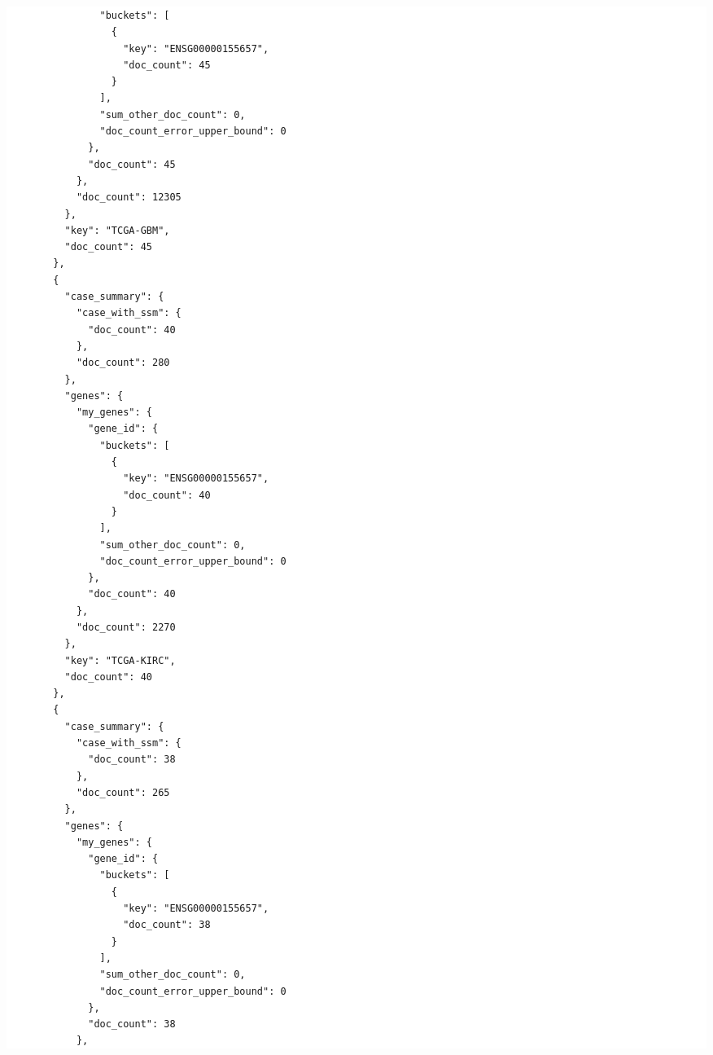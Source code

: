 ```Response
                "buckets": [
                  {
                    "key": "ENSG00000155657",
                    "doc_count": 45
                  }
                ],
                "sum_other_doc_count": 0,
                "doc_count_error_upper_bound": 0
              },
              "doc_count": 45
            },
            "doc_count": 12305
          },
          "key": "TCGA-GBM",
          "doc_count": 45
        },
        {
          "case_summary": {
            "case_with_ssm": {
              "doc_count": 40
            },
            "doc_count": 280
          },
          "genes": {
            "my_genes": {
              "gene_id": {
                "buckets": [
                  {
                    "key": "ENSG00000155657",
                    "doc_count": 40
                  }
                ],
                "sum_other_doc_count": 0,
                "doc_count_error_upper_bound": 0
              },
              "doc_count": 40
            },
            "doc_count": 2270
          },
          "key": "TCGA-KIRC",
          "doc_count": 40
        },
        {
          "case_summary": {
            "case_with_ssm": {
              "doc_count": 38
            },
            "doc_count": 265
          },
          "genes": {
            "my_genes": {
              "gene_id": {
                "buckets": [
                  {
                    "key": "ENSG00000155657",
                    "doc_count": 38
                  }
                ],
                "sum_other_doc_count": 0,
                "doc_count_error_upper_bound": 0
              },
              "doc_count": 38
            },
```